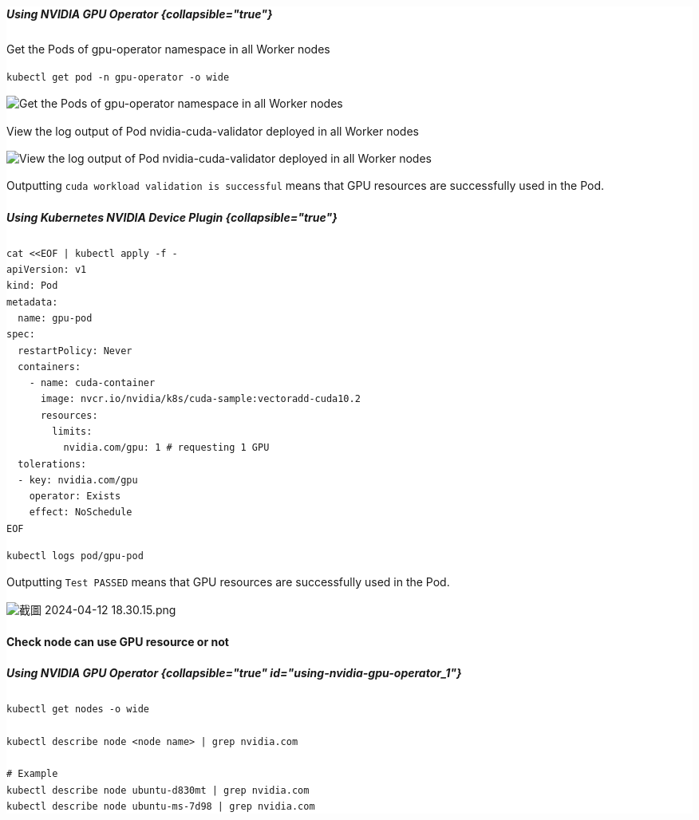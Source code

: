 ##### Using NVIDIA GPU Operator {collapsible="true"}

Get the Pods of gpu-operator namespace in all Worker nodes

```Shell
kubectl get pod -n gpu-operator -o wide
```

![Get the Pods of gpu-operator namespace in all Worker nodes](check_pod_on_gpu_operator_namespace_using_gpu_operator.png)

View the log output of Pod nvidia-cuda-validator deployed in all Worker nodes

![View the log output of Pod nvidia-cuda-validator deployed in all Worker nodes](view_pod_log_output_check_can_use_gpu_resources_using_gpu_operator.png)

Outputting ```cuda workload validation is successful``` means that GPU resources are successfully used in the Pod.

##### Using Kubernetes NVIDIA Device Plugin {collapsible="true"}

```Shell
cat <<EOF | kubectl apply -f -
apiVersion: v1
kind: Pod
metadata:
  name: gpu-pod
spec:
  restartPolicy: Never
  containers:
    - name: cuda-container
      image: nvcr.io/nvidia/k8s/cuda-sample:vectoradd-cuda10.2
      resources:
        limits:
          nvidia.com/gpu: 1 # requesting 1 GPU
  tolerations:
  - key: nvidia.com/gpu
    operator: Exists
    effect: NoSchedule
EOF
```

```Shell
kubectl logs pod/gpu-pod
```

Outputting ```Test PASSED``` means that GPU resources are successfully used in the Pod.

![截圖 2024-04-12 18.30.15.png](截圖_2024-04-12_18.30.15.png)

#### Check node can use GPU resource or not

##### Using NVIDIA GPU Operator {collapsible="true" id="using-nvidia-gpu-operator_1"}

```Shell
kubectl get nodes -o wide

kubectl describe node <node name> | grep nvidia.com

# Example
kubectl describe node ubuntu-d830mt | grep nvidia.com
kubectl describe node ubuntu-ms-7d98 | grep nvidia.com
```
